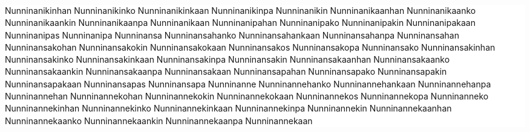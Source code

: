 Nunninanikinhan
Nunninanikinko
Nunninanikinkaan
Nunninanikinpa
Nunninanikin
Nunninanikaanhan
Nunninanikaanko
Nunninanikaankin
Nunninanikaanpa
Nunninanikaan
Nunninanipahan
Nunninanipako
Nunninanipakin
Nunninanipakaan
Nunninanipas
Nunninanipa
Nunninansa
Nunninansahanko
Nunninansahankaan
Nunninansahanpa
Nunninansahan
Nunninansakohan
Nunninansakokin
Nunninansakokaan
Nunninansakos
Nunninansakopa
Nunninansako
Nunninansakinhan
Nunninansakinko
Nunninansakinkaan
Nunninansakinpa
Nunninansakin
Nunninansakaanhan
Nunninansakaanko
Nunninansakaankin
Nunninansakaanpa
Nunninansakaan
Nunninansapahan
Nunninansapako
Nunninansapakin
Nunninansapakaan
Nunninansapas
Nunninansapa
Nunninanne
Nunninannehanko
Nunninannehankaan
Nunninannehanpa
Nunninannehan
Nunninannekohan
Nunninannekokin
Nunninannekokaan
Nunninannekos
Nunninannekopa
Nunninanneko
Nunninannekinhan
Nunninannekinko
Nunninannekinkaan
Nunninannekinpa
Nunninannekin
Nunninannekaanhan
Nunninannekaanko
Nunninannekaankin
Nunninannekaanpa
Nunninannekaan